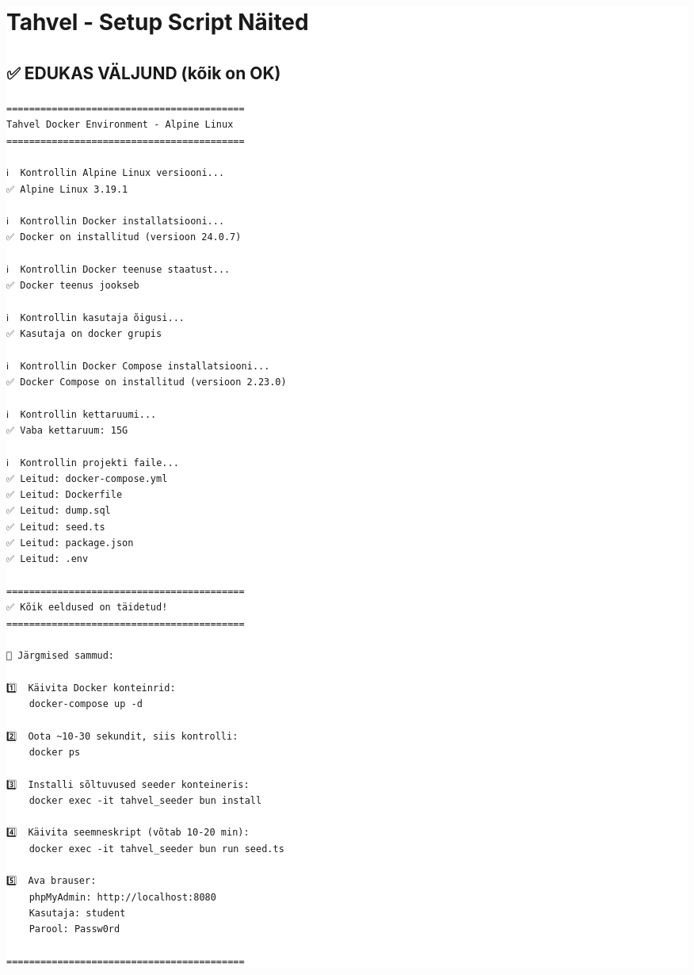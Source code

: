 # Tahvel - Setup Script Näited

## ✅ EDUKAS VÄLJUND (kõik on OK)

```
==========================================
Tahvel Docker Environment - Alpine Linux
==========================================

ℹ️  Kontrollin Alpine Linux versiooni...
✅ Alpine Linux 3.19.1

ℹ️  Kontrollin Docker installatsiooni...
✅ Docker on installitud (versioon 24.0.7)

ℹ️  Kontrollin Docker teenuse staatust...
✅ Docker teenus jookseb

ℹ️  Kontrollin kasutaja õigusi...
✅ Kasutaja on docker grupis

ℹ️  Kontrollin Docker Compose installatsiooni...
✅ Docker Compose on installitud (versioon 2.23.0)

ℹ️  Kontrollin kettaruumi...
✅ Vaba kettaruum: 15G

ℹ️  Kontrollin projekti faile...
✅ Leitud: docker-compose.yml
✅ Leitud: Dockerfile
✅ Leitud: dump.sql
✅ Leitud: seed.ts
✅ Leitud: package.json
✅ Leitud: .env

==========================================
✅ Kõik eeldused on täidetud!
==========================================

📝 Järgmised sammud:

1️⃣  Käivita Docker konteinrid:
    docker-compose up -d

2️⃣  Oota ~10-30 sekundit, siis kontrolli:
    docker ps

3️⃣  Installi sõltuvused seeder konteineris:
    docker exec -it tahvel_seeder bun install

4️⃣  Käivita seemneskript (võtab 10-20 min):
    docker exec -it tahvel_seeder bun run seed.ts

5️⃣  Ava brauser:
    phpMyAdmin: http://localhost:8080
    Kasutaja: student
    Parool: Passw0rd

==========================================
```
